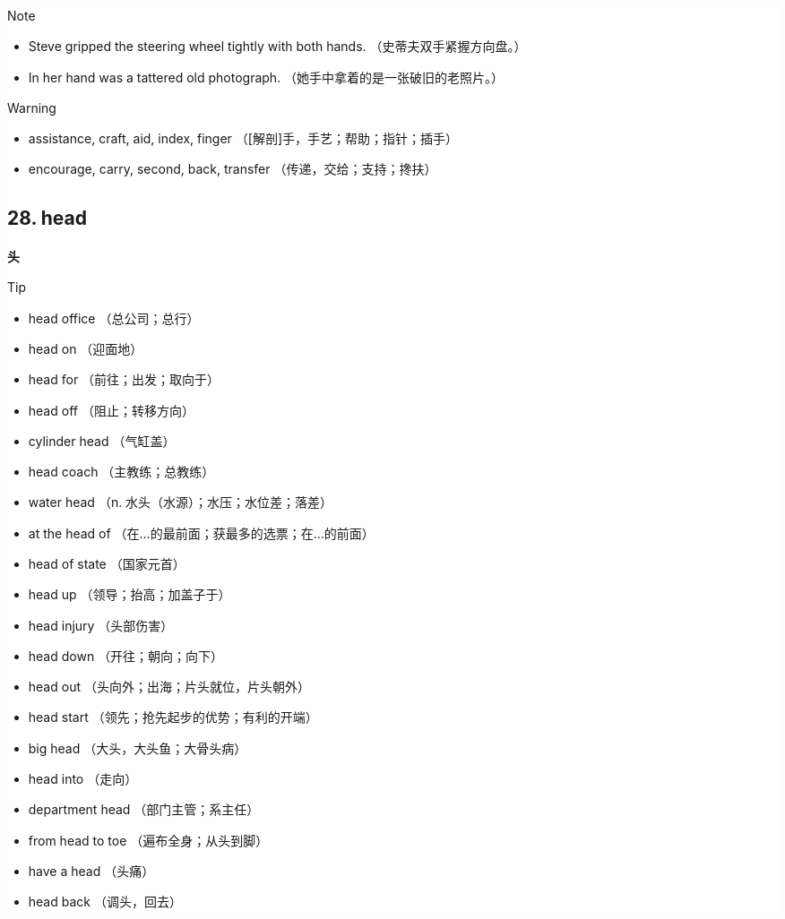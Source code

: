 > [!NOTE]
>
> - Steve gripped the steering wheel tightly with both hands. （史蒂夫双手紧握方向盘。）
>
> - In her hand was a tattered old photograph. （她手中拿着的是一张破旧的老照片。）
>

> [!WARNING]
>
> - assistance, craft, aid, index, finger （[解剖]手，手艺；帮助；指针；插手）
>
> - encourage, carry, second, back, transfer （传递，交给；支持；搀扶）
>

## 28. head

**头**

> [!TIP]
>
> - head office （总公司；总行）
>
> - head on （迎面地）
>
> - head for （前往；出发；取向于）
>
> - head off （阻止；转移方向）
>
> - cylinder head （气缸盖）
>
> - head coach （主教练；总教练）
>
> - water head （n. 水头（水源）；水压；水位差；落差）
>
> - at the head of （在…的最前面；获最多的选票；在…的前面）
>
> - head of state （国家元首）
>
> - head up （领导；抬高；加盖子于）
>
> - head injury （头部伤害）
>
> - head down （开往；朝向；向下）
>
> - head out （头向外；出海；片头就位，片头朝外）
>
> - head start （领先；抢先起步的优势；有利的开端）
>
> - big head （大头，大头鱼；大骨头病）
>
> - head into （走向）
>
> - department head （部门主管；系主任）
>
> - from head to toe （遍布全身；从头到脚）
>
> - have a head （头痛）
>
> - head back （调头，回去）
>
